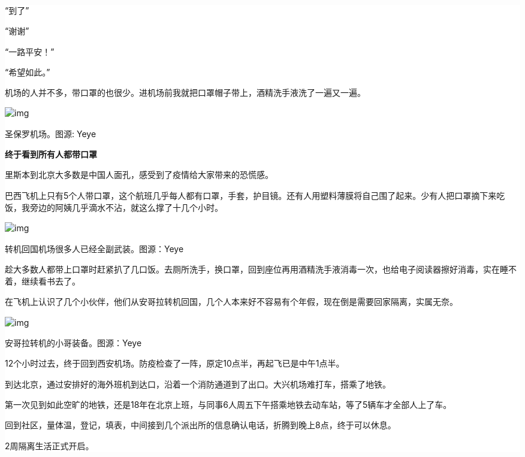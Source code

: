  

“到了”

“谢谢”

“一路平安！”

“希望如此。”

 

机场的人并不多，带口罩的也很少。进机场前我就把口罩帽子带上，酒精洗手液洗了一遍又一遍。

 

![img](http://q7fm0u7rl.bkt.clouddn.com/img/640-20200415132007997.jpeg)

圣保罗机场。图源: Yeye

 



 **终于看到所有人都带口罩**



里斯本到北京大多数是中国人面孔，感受到了疫情给大家带来的恐慌感。

巴西飞机上只有5个人带口罩，这个航班几乎每人都有口罩，手套，护目镜。还有人用塑料薄膜将自己围了起来。少有人把口罩摘下来吃饭，我旁边的阿姨几乎滴水不沾，就这么撑了十几个小时。



![img](http://q7fm0u7rl.bkt.clouddn.com/img/640-20200415132011966.png)

转机回国机场很多人已经全副武装。图源：Yeye

 

趁大多数人都带上口罩时赶紧扒了几口饭。去厕所洗手，换口罩，回到座位再用酒精洗手液消毒一次，也给电子阅读器擦好消毒，实在睡不着，继续看书去了。

 

在飞机上认识了几个小伙伴，他们从安哥拉转机回国，几个人本来好不容易有个年假，现在倒是需要回家隔离，实属无奈。

 

![img](http://q7fm0u7rl.bkt.clouddn.com/img/640-20200415132015657.jpeg)

安哥拉转机的小哥装备。图源：Yeye



12个小时过去，终于回到西安机场。防疫检查了一阵，原定10点半，再起飞已是中午1点半。

到达北京，通过安排好的海外班机到达口，沿着一个消防通道到了出口。大兴机场难打车，搭乘了地铁。

 

第一次见到如此空旷的地铁，还是18年在北京上班，与同事6人周五下午搭乘地铁去动车站，等了5辆车才全部人上了车。

 

回到社区，量体温，登记，填表，中间接到几个派出所的信息确认电话，折腾到晚上8点，终于可以休息。

 

2周隔离生活正式开启。


